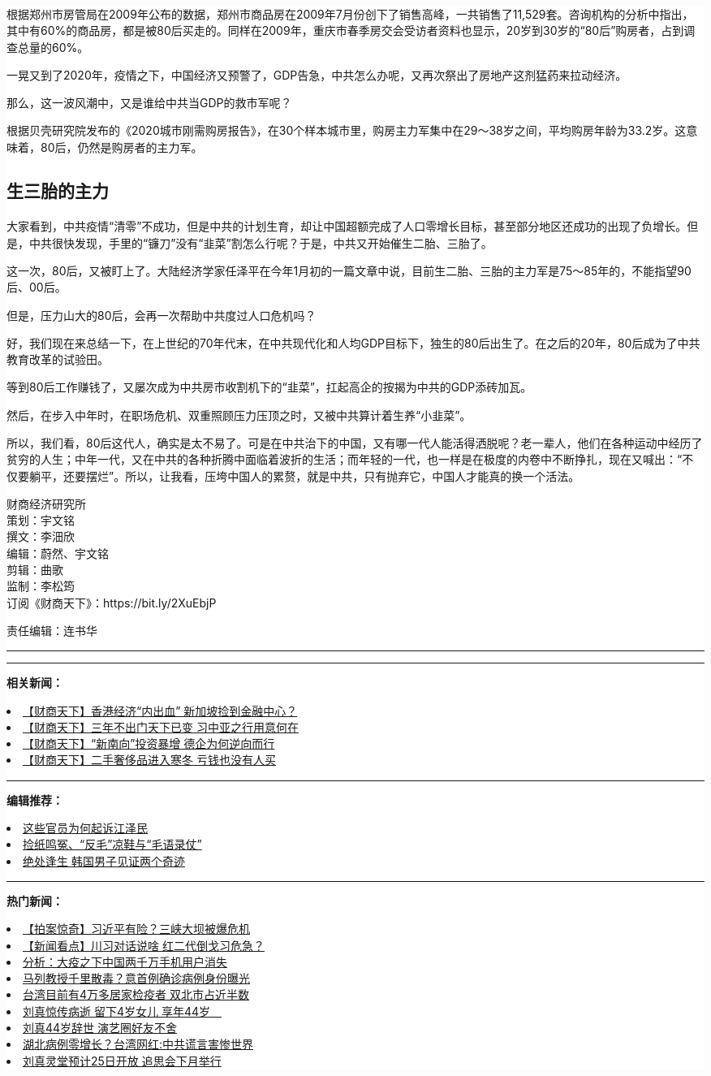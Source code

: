 <p>根据郑州市房管局在2009年公布的数据，郑州市商品房在2009年7月份创下了销售高峰，一共销售了11,529套。咨询机构的分析中指出，其中有60%的商品房，都是被80后买走的。同样在2009年，重庆市春季房交会受访者资料也显示，20岁到30岁的“80后”购房者，占到调查总量的60%。</p>
<p>一晃又到了2020年，疫情之下，中国经济又预警了，GDP告急，中共怎么办呢，又再次祭出了房地产这剂猛药来拉动经济。</p>
<p>那么，这一波风潮中，又是谁给中共当GDP的救市军呢？</p>
<p>根据贝壳研究院发布的《2020城市刚需购房报告》，在30个样本城市里，购房主力军集中在29～38岁之间，平均购房年龄为33.2岁。这意味着，80后，仍然是购房者的主力军。</p>
<h2>生三胎的主力</h2>
<p>大家看到，中共疫情“清零”不成功，但是中共的计划生育，却让中国超额完成了人口零增长目标，甚至部分地区还成功的出现了负增长。但是，中共很快发现，手里的“镰刀”没有“韭菜”割怎么行呢？于是，中共又开始催生二胎、三胎了。</p>
<p>这一次，80后，又被盯上了。大陆经济学家任泽平在今年1月初的一篇文章中说，目前生二胎、三胎的主力军是75～85年的，不能指望90后、00后。</p>
<p>但是，压力山大的80后，会再一次帮助中共度过人口危机吗？</p>
<p>好，我们现在来总结一下，在上世纪的70年代末，在中共现代化和人均GDP目标下，独生的80后出生了。在之后的20年，80后成为了中共教育改革的试验田。</p>
<p>等到80后工作赚钱了，又屡次成为中共房市收割机下的“韭菜”，扛起高企的按揭为中共的GDP添砖加瓦。</p>
<p>然后，在步入中年时，在职场危机、双重照顾压力压顶之时，又被中共算计着生养“小韭菜”。</p>
<p>所以，我们看，80后这代人，确实是太不易了。可是在中共治下的中国，又有哪一代人能活得洒脱呢？老一辈人，他们在各种运动中经历了贫穷的人生；中年一代，又在中共的各种折腾中面临着波折的生活；而年轻的一代，也一样是在极度的内卷中不断挣扎，现在又喊出：“不仅要躺平，还要摆烂”。所以，让我看，压垮中国人的累赘，就是中共，只有抛弃它，中国人才能真的换一个活法。</p>
<p>财商经济研究所<br />
策划：宇文铭<br />
撰文：李沺欣<br />
编辑：蔚然、宇文铭<br />
剪辑：曲歌<br />
监制：李松筠<br />
订阅《<ahref="https://github.com/19920513/djy/blob/master/gb/tag/%E8%B4%A2%E5%95%86%E5%A4%A9%E4%B8%8B.md#1">财商天下</a>》：<ahref="https://bit.ly/2XuEbjP">https://bit.ly/2XuEbjP</a></p>
<p>责任编辑：连书华</p>
	
<hr>
<hr>

<strong>相关新闻：</strong>
<li><a href="https://github.com/19920513/djy/blob/master/gb/22/9/14/n13825124.md#1">【财商天下】香港经济“内出血” 新加坡捡到金融中心？</a></li>
<li><a href="https://github.com/19920513/djy/blob/master/gb/22/9/15/n13825946.md#1">【财商天下】三年不出门天下已变 习中亚之行用意何在</a></li>
<li><a href="https://github.com/19920513/djy/blob/master/gb/22/9/16/n13826798.md#1">【财商天下】“新南向”投资暴增 德企为何逆向而行</a></li>
<li><a href="https://github.com/19920513/djy/blob/master/gb/22/9/19/n13828509.md#1">【财商天下】二手奢侈品进入寒冬 亏钱也没有人买</a></li>
<hr>


<strong>编辑推荐：</strong>
<li><a href="https://github.com/19920513/djy/blob/master/gb/18/8/28/n10672014.md?dfh#1" target="_blank">这些官员为何起诉江泽民</a></li><li><a href="https://github.com/tsiac2612/djy/blob/master/gb/18/8/8/n10624963.md#1" target="_blank">捡纸鸣冤、“反毛”凉鞋与“毛语录仗”</a></li><li><a href="https://github.com/tsiac2612/djy/blob/master/gb/18/11/16/n10855894.md#1" target="_blank">绝处逢生 韩国男子见证两个奇迹</a></li><hr>


<strong>热门新闻：</strong>
<li><a href="https://github.com/19920513/djy/blob/master/gb/20/3/24/n11968465.md#1">【拍案惊奇】习近平有险？三峡大坝被爆危机</a></li>
<li><a href="https://github.com/19920513/djy/blob/master/gb/20/3/23/n11967780.md#1">【新闻看点】川习对话说啥 红二代倒戈习危急？</a></li>
<li><a href="https://github.com/19920513/djy/blob/master/gb/20/3/23/n11965551.md#1">分析：大疫之下中国两千万手机用户消失</a></li>
<li><a href="https://github.com/19920513/djy/blob/master/gb/20/3/23/n11968139.md#1">马列教授千里散毒？意首例确诊病例身份曝光</a></li>
<li><a href="https://github.com/19920513/djy/blob/master/gb/20/3/24/n11970524.md#1">台湾目前有4万多居家检疫者 双北市占近半数</a></li>
<li><a href="https://github.com/19920513/djy/blob/master/gb/20/3/23/n11965271.md#1">刘真惊传病逝 留下4岁女儿 享年44岁　</a></li>
<li><a href="https://github.com/19920513/djy/blob/master/gb/20/3/23/n11966011.md#1">刘真44岁辞世 演艺圈好友不舍</a></li>
<li><a href="https://github.com/19920513/djy/blob/master/gb/20/3/22/n11964501.md#1">湖北病例零增长？台湾网红:中共谎言害惨世界</a></li>
<li><a href="https://github.com/19920513/djy/blob/master/gb/20/3/24/n11969412.md#1">刘真灵堂预计25日开放 追思会下月举行</a></li>